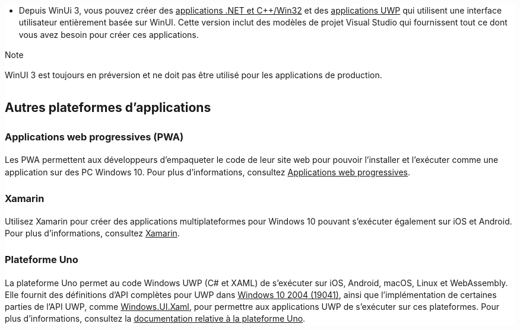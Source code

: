   * Depuis WinUi 3, vous pouvez créer des [applications .NET et C++/Win32](../winui/winui3/get-started-winui3-for-desktop.md) et des [applications UWP](../winui/winui3/get-started-winui3-for-uwp.md) qui utilisent une interface utilisateur entièrement basée sur WinUI. Cette version inclut des modèles de projet Visual Studio qui fournissent tout ce dont vous avez besoin pour créer ces applications.

> [!NOTE]
> WinUI 3 est toujours en préversion et ne doit pas être utilisé pour les applications de production.

## <a name="other-app-platforms"></a>Autres plateformes d’applications

### <a name="progressive-web-apps-pwas"></a>Applications web progressives (PWA)

Les PWA permettent aux développeurs d’empaqueter le code de leur site web pour pouvoir l’installer et l’exécuter comme une application sur des PC Windows 10. Pour plus d’informations, consultez [Applications web progressives](/microsoft-edge/progressive-web-apps-chromium/get-started).

### <a name="xamarin"></a>Xamarin

Utilisez Xamarin pour créer des applications multiplateformes pour Windows 10 pouvant s’exécuter également sur iOS et Android. Pour plus d’informations, consultez [Xamarin](/xamarin/xamarin-forms/get-started/index).

### <a name="uno-platform"></a>Plateforme Uno

La plateforme Uno permet au code Windows UWP (C# et XAML) de s’exécuter sur iOS, Android, macOS, Linux et WebAssembly. Elle fournit des définitions d’API complètes pour UWP dans [Windows 10 2004 (19041)](/windows/uwp/whats-new/windows-10-build-19041), ainsi que l’implémentation de certaines parties de l’API UWP, comme [Windows.UI.Xaml](/uwp/api/windows.ui.xaml.documents), pour permettre aux applications UWP de s’exécuter sur ces plateformes. Pour plus d’informations, consultez la [documentation relative à la plateforme Uno](https://platform.uno/docs/articles/intro.html).
